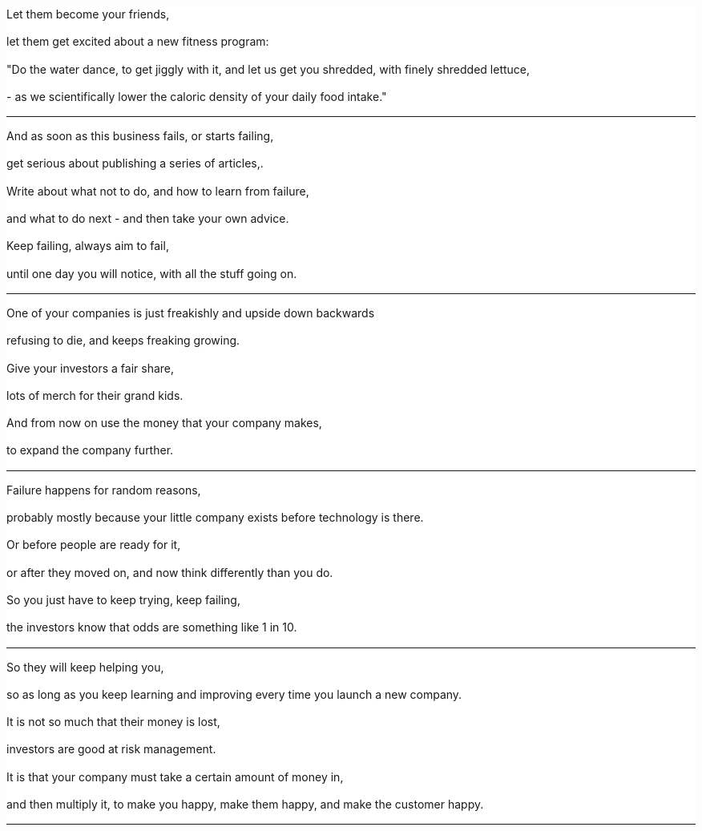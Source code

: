 Let them become your friends,

let them get excited about a new fitness program:

"Do the water dance, to get jiggly with it, and let us get you shredded, with finely shredded lettuce,

\- as we scientifically lower the caloric density of your daily food intake."

---

And as soon as this business fails, or starts failing,

get serious about publishing a series of articles,.

Write about what not to do, and how to learn from failure,

and what to do next - and then take your own advice.

Keep failing, always aim to fail,

until one day you will notice, with all the stuff going on.

---

One of your companies is just freakishly and upside down backwards

refusing to die, and keeps freaking growing.

Give your investors a fair share,

lots of merch for their grand kids.

And from now on use the money that your company makes,

to expand the company further.

---

Failure happens for random reasons,

probably mostly because your little company exists before technology is there.

Or before people are ready for it,

or after they moved on, and now think differently than you do.

So you just have to keep trying, keep failing,

the investors know that odds are something like 1 in 10.

---

So they will keep helping you,

so as long as you keep learning and improving every time you launch a new company.

It is not so much that their money is lost,

investors are good at risk management.

It is that your company must take a certain amount of money in,

and then multiply it, to make you happy, make them happy, and make the customer happy.

---
